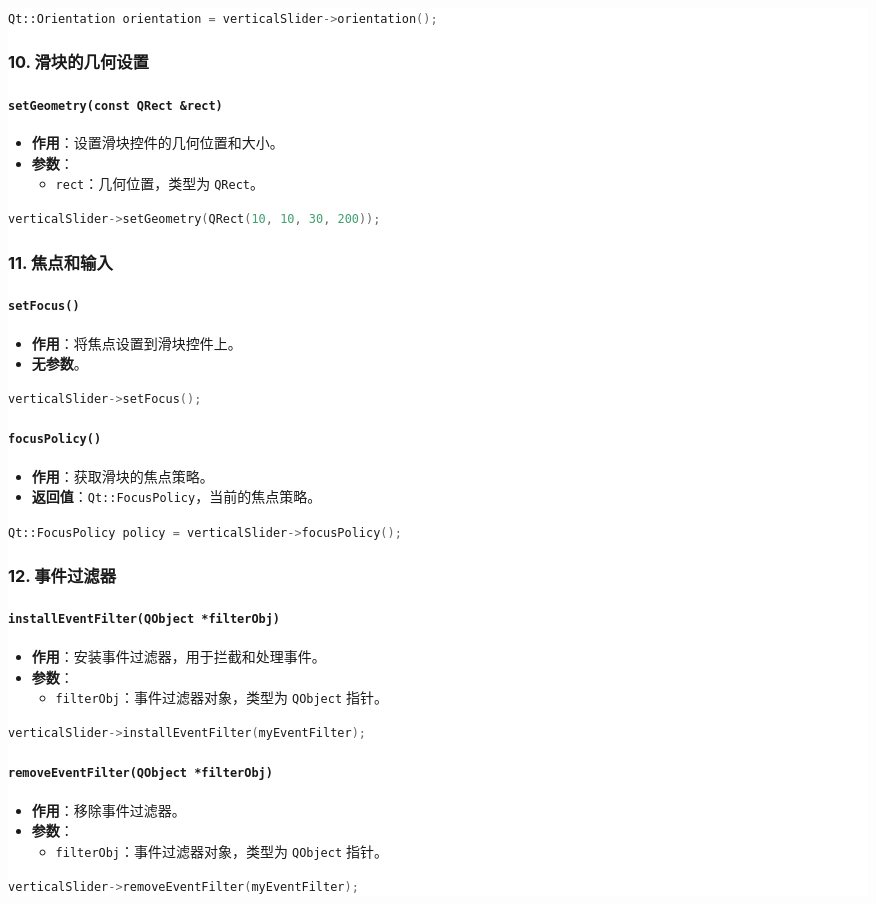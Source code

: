 ```cpp
Qt::Orientation orientation = verticalSlider->orientation();
```

### 10. **滑块的几何设置**

#### `setGeometry(const QRect &rect)`

- **作用**：设置滑块控件的几何位置和大小。
- **参数**：
  - `rect`：几何位置，类型为 `QRect`。

```cpp
verticalSlider->setGeometry(QRect(10, 10, 30, 200));
```

### 11. **焦点和输入**

#### `setFocus()`

- **作用**：将焦点设置到滑块控件上。
- **无参数**。

```cpp
verticalSlider->setFocus();
```

#### `focusPolicy()`

- **作用**：获取滑块的焦点策略。
- **返回值**：`Qt::FocusPolicy`，当前的焦点策略。

```cpp
Qt::FocusPolicy policy = verticalSlider->focusPolicy();
```

### 12. **事件过滤器**

#### `installEventFilter(QObject *filterObj)`

- **作用**：安装事件过滤器，用于拦截和处理事件。
- **参数**：
  - `filterObj`：事件过滤器对象，类型为 `QObject` 指针。

```cpp
verticalSlider->installEventFilter(myEventFilter);
```

#### `removeEventFilter(QObject *filterObj)`

- **作用**：移除事件过滤器。
- **参数**：
  - `filterObj`：事件过滤器对象，类型为 `QObject` 指针。

```cpp
verticalSlider->removeEventFilter(myEventFilter);
```
